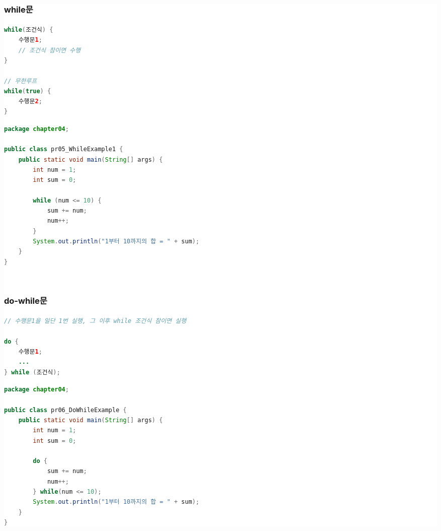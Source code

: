 ### while문

```java
while(조건식) {
    수행문1;
    // 조건식 참이면 수행
}

// 무한루프
while(true) {
    수행문2;
}
```

```java
package chapter04;

public class pr05_WhileExample1 {
    public static void main(String[] args) {
        int num = 1;
        int sum = 0;

        while (num <= 10) {
            sum += num;
            num++;
        }
        System.out.println("1부터 10까지의 합 = " + sum);
    }
}
```

<br>

### do-while문

```java
// 수행문1을 일단 1번 실행, 그 이후 while 조건식 참이면 실행

do {
    수행문1;
    ...
} while (조건식);
```

```java
package chapter04;

public class pr06_DoWhileExample {
    public static void main(String[] args) {
        int num = 1;
        int sum = 0;

        do {
            sum += num;
            num++;
        } while(num <= 10);
        System.out.println("1부터 10까지의 합 = " + sum);
    }
}
```
